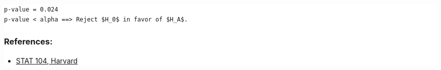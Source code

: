     p-value = 0.024
    p-value < alpha ==> Reject $H_0$ in favor of $H_A$.


### References:
* [STAT 104, Harvard](http://isites.harvard.edu/icb/icb.do?keyword=k62504)


```python

```
